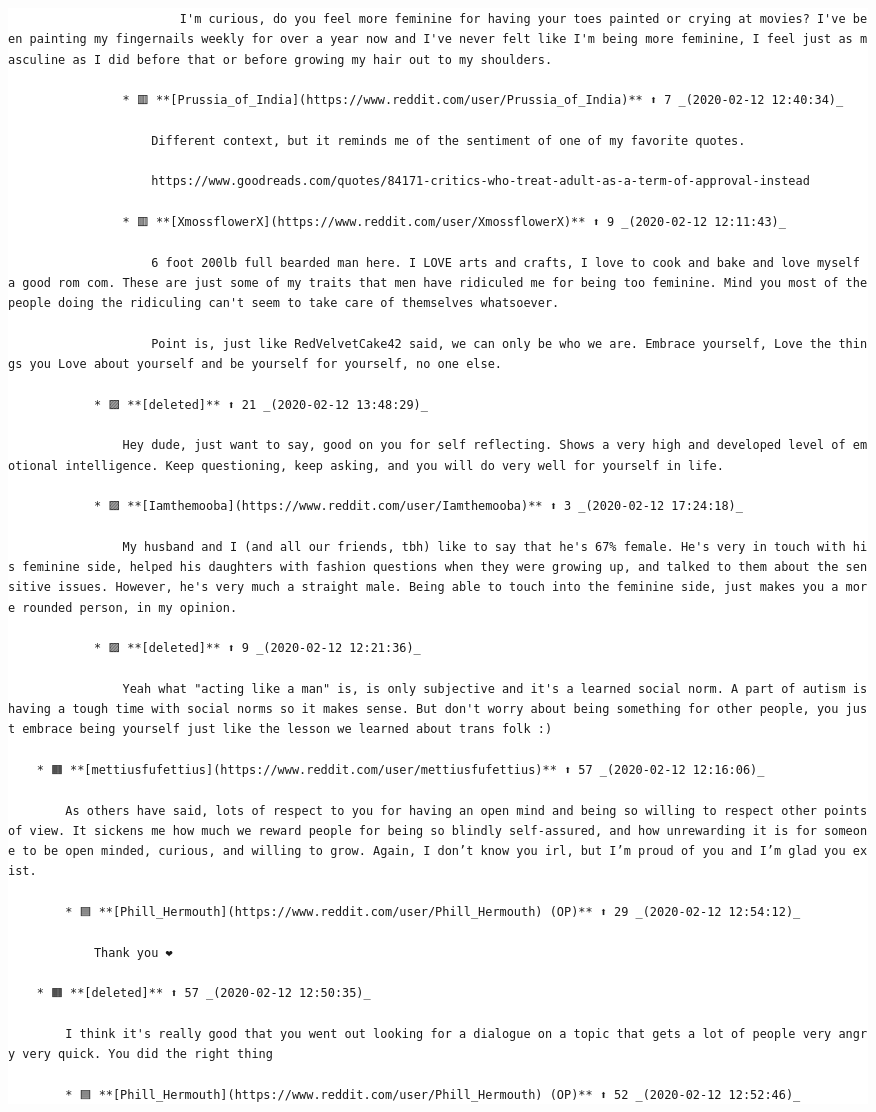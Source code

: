 							I'm curious, do you feel more feminine for having your toes painted or crying at movies? I've been painting my fingernails weekly for over a year now and I've never felt like I'm being more feminine, I feel just as masculine as I did before that or before growing my hair out to my shoulders.

					* 🟥 **[Prussia_of_India](https://www.reddit.com/user/Prussia_of_India)** ⬆️ 7 _(2020-02-12 12:40:34)_

						Different context, but it reminds me of the sentiment of one of my favorite quotes. 
						
						https://www.goodreads.com/quotes/84171-critics-who-treat-adult-as-a-term-of-approval-instead

					* 🟥 **[XmossflowerX](https://www.reddit.com/user/XmossflowerX)** ⬆️ 9 _(2020-02-12 12:11:43)_

						6 foot 200lb full bearded man here. I LOVE arts and crafts, I love to cook and bake and love myself a good rom com. These are just some of my traits that men have ridiculed me for being too feminine. Mind you most of the people doing the ridiculing can't seem to take care of themselves whatsoever.
						
						Point is, just like RedVelvetCake42 said, we can only be who we are. Embrace yourself, Love the things you Love about yourself and be yourself for yourself, no one else.

				* 🟪 **[deleted]** ⬆️ 21 _(2020-02-12 13:48:29)_

					Hey dude, just want to say, good on you for self reflecting. Shows a very high and developed level of emotional intelligence. Keep questioning, keep asking, and you will do very well for yourself in life.

				* 🟪 **[Iamthemooba](https://www.reddit.com/user/Iamthemooba)** ⬆️ 3 _(2020-02-12 17:24:18)_

					My husband and I (and all our friends, tbh) like to say that he's 67% female. He's very in touch with his feminine side, helped his daughters with fashion questions when they were growing up, and talked to them about the sensitive issues. However, he's very much a straight male. Being able to touch into the feminine side, just makes you a more rounded person, in my opinion.

				* 🟪 **[deleted]** ⬆️ 9 _(2020-02-12 12:21:36)_

					Yeah what "acting like a man" is, is only subjective and it's a learned social norm. A part of autism is having a tough time with social norms so it makes sense. But don't worry about being something for other people, you just embrace being yourself just like the lesson we learned about trans folk :)

		* 🟧 **[mettiusfufettius](https://www.reddit.com/user/mettiusfufettius)** ⬆️ 57 _(2020-02-12 12:16:06)_

			As others have said, lots of respect to you for having an open mind and being so willing to respect other points of view. It sickens me how much we reward people for being so blindly self-assured, and how unrewarding it is for someone to be open minded, curious, and willing to grow. Again, I don’t know you irl, but I’m proud of you and I’m glad you exist.

			* 🟦 **[Phill_Hermouth](https://www.reddit.com/user/Phill_Hermouth) (OP)** ⬆️ 29 _(2020-02-12 12:54:12)_

				Thank you ❤️

		* 🟧 **[deleted]** ⬆️ 57 _(2020-02-12 12:50:35)_

			I think it's really good that you went out looking for a dialogue on a topic that gets a lot of people very angry very quick. You did the right thing

			* 🟦 **[Phill_Hermouth](https://www.reddit.com/user/Phill_Hermouth) (OP)** ⬆️ 52 _(2020-02-12 12:52:46)_
